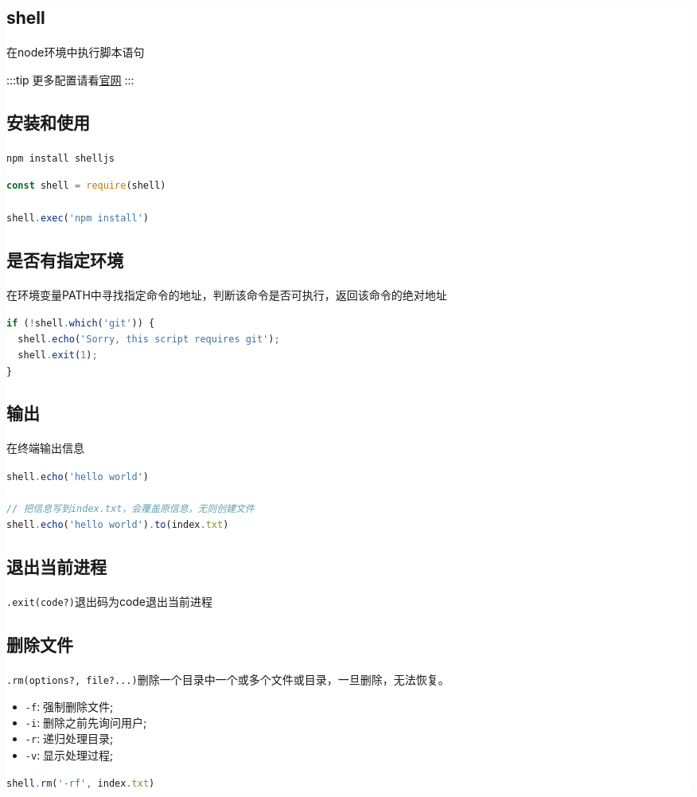 ## shell
在node环境中执行脚本语句

:::tip
更多配置请看[官网](https://github.com/shelljs/shelljs)
:::

## 安装和使用
```shell
npm install shelljs
```
``` js
const shell = require(shell)

shell.exec('npm install')
```

## 是否有指定环境
 在环境变量PATH中寻找指定命令的地址，判断该命令是否可执行，返回该命令的绝对地址

```js
if (!shell.which('git')) {
  shell.echo('Sorry, this script requires git');
  shell.exit(1);
}
```

## 输出
 在终端输出信息
```js
shell.echo('hello world')

// 把信息写到index.txt，会覆盖原信息，无则创建文件
shell.echo('hello world').to(index.txt)
```

## 退出当前进程
 `.exit(code?)`退出码为code退出当前进程


## 删除文件
 `.rm(options?, file?...)`删除一个目录中一个或多个文件或目录，一旦删除，无法恢复。

- `-f`: 强制删除文件;
- `-i`: 删除之前先询问用户;
- `-r`: 递归处理目录;
- `-v`: 显示处理过程;

```js
shell.rm('-rf', index.txt)
```
